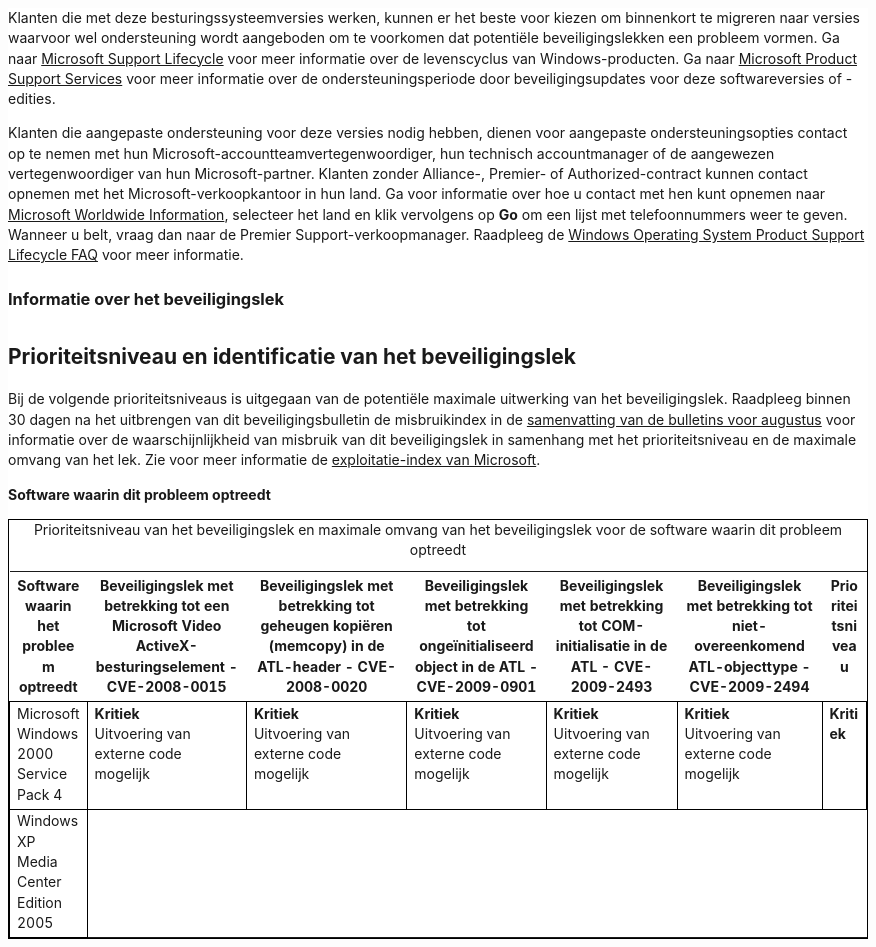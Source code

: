 Klanten die met deze besturingssysteemversies werken, kunnen er het beste voor kiezen om binnenkort te migreren naar versies waarvoor wel ondersteuning wordt aangeboden om te voorkomen dat potentiële beveiligingslekken een probleem vormen. Ga naar [Microsoft Support Lifecycle](http://go.microsoft.com/fwlink/?linkid=21742) voor meer informatie over de levenscyclus van Windows-producten. Ga naar [Microsoft Product Support Services](http://go.microsoft.com/fwlink/?linkid=33328) voor meer informatie over de ondersteuningsperiode door beveiligingsupdates voor deze softwareversies of -edities.

Klanten die aangepaste ondersteuning voor deze versies nodig hebben, dienen voor aangepaste ondersteuningsopties contact op te nemen met hun Microsoft-accountteamvertegenwoordiger, hun technisch accountmanager of de aangewezen vertegenwoordiger van hun Microsoft-partner. Klanten zonder Alliance-, Premier- of Authorized-contract kunnen contact opnemen met het Microsoft-verkoopkantoor in hun land. Ga voor informatie over hoe u contact met hen kunt opnemen naar [Microsoft Worldwide Information](http://go.microsoft.com/fwlink/?linkid=33329), selecteer het land en klik vervolgens op **Go** om een lijst met telefoonnummers weer te geven. Wanneer u belt, vraag dan naar de Premier Support-verkoopmanager. Raadpleeg de [Windows Operating System Product Support Lifecycle FAQ](http://go.microsoft.com/fwlink/?linkid=33330) voor meer informatie.

### Informatie over het beveiligingslek

Prioriteitsniveau en identificatie van het beveiligingslek
----------------------------------------------------------

<span></span>
Bij de volgende prioriteitsniveaus is uitgegaan van de potentiële maximale uitwerking van het beveiligingslek. Raadpleeg binnen 30 dagen na het uitbrengen van dit beveiligingsbulletin de misbruikindex in de [samenvatting van de bulletins voor augustus](http://technet.microsoft.com/security/bulletin/ms09-aug) voor informatie over de waarschijnlijkheid van misbruik van dit beveiligingslek in samenhang met het prioriteitsniveau en de maximale omvang van het lek. Zie voor meer informatie de [exploitatie-index van Microsoft](http://technet.microsoft.com/en-us/security/cc998259.aspx).

**Software waarin dit probleem optreedt**

 
<table style="border:1px solid black;">
<caption>Prioriteitsniveau van het beveiligingslek en maximale omvang van het beveiligingslek voor de software waarin dit probleem optreedt</caption>
<thead>
<tr class="header">
<th>Software waarin het probleem optreedt</th>
<th>Beveiligingslek met betrekking tot een Microsoft Video ActiveX-besturingselement - CVE-2008-0015</th>
<th>Beveiligingslek met betrekking tot geheugen kopiëren (memcopy) in de ATL-header - CVE-2008-0020</th>
<th>Beveiligingslek met betrekking tot ongeïnitialiseerd object in de ATL - CVE-2009-0901</th>
<th>Beveiligingslek met betrekking tot COM-initialisatie in de ATL - CVE-2009-2493</th>
<th>Beveiligingslek met betrekking tot niet-overeenkomend ATL-objecttype - CVE-2009-2494</th>
<th>Prioriteitsniveau</th>
</tr>
</thead>
<tbody>
<tr class="odd">
<td style="border:1px solid black;">Microsoft Windows 2000 Service Pack 4</td>
<td style="border:1px solid black;"><strong>Kritiek</strong> <br />
Uitvoering van externe code mogelijk</td>
<td style="border:1px solid black;"><strong>Kritiek</strong> <br />
Uitvoering van externe code mogelijk</td>
<td style="border:1px solid black;"><strong>Kritiek</strong> <br />
Uitvoering van externe code mogelijk</td>
<td style="border:1px solid black;"><strong>Kritiek</strong> <br />
Uitvoering van externe code mogelijk</td>
<td style="border:1px solid black;"><strong>Kritiek</strong> <br />
Uitvoering van externe code mogelijk</td>
<td style="border:1px solid black;"><strong>Kritiek</strong></td>
</tr>
<tr class="even">
<td style="border:1px solid black;">Windows XP Media Center Edition 2005</td>
